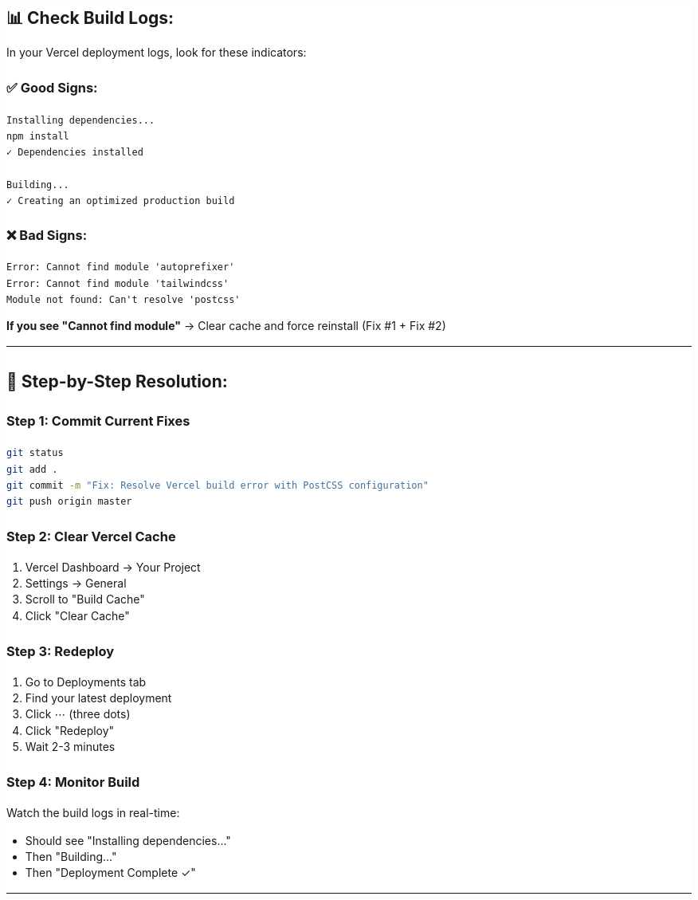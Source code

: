 
## 📊 **Check Build Logs:**

In your Vercel deployment logs, look for these indicators:

### ✅ **Good Signs:**
```
Installing dependencies...
npm install
✓ Dependencies installed

Building...
✓ Creating an optimized production build
```

### ❌ **Bad Signs:**
```
Error: Cannot find module 'autoprefixer'
Error: Cannot find module 'tailwindcss'
Module not found: Can't resolve 'postcss'
```

**If you see "Cannot find module"** → Clear cache and force reinstall (Fix #1 + Fix #2)

---

## 🚀 **Step-by-Step Resolution:**

### **Step 1: Commit Current Fixes**
```bash
git status
git add .
git commit -m "Fix: Resolve Vercel build error with PostCSS configuration"
git push origin master
```

### **Step 2: Clear Vercel Cache**
1. Vercel Dashboard → Your Project
2. Settings → General
3. Scroll to "Build Cache"
4. Click "Clear Cache"

### **Step 3: Redeploy**
1. Go to Deployments tab
2. Find your latest deployment
3. Click ⋯ (three dots)
4. Click "Redeploy"
5. Wait 2-3 minutes

### **Step 4: Monitor Build**
Watch the build logs in real-time:
- Should see "Installing dependencies..."
- Then "Building..."
- Then "Deployment Complete ✓"

---